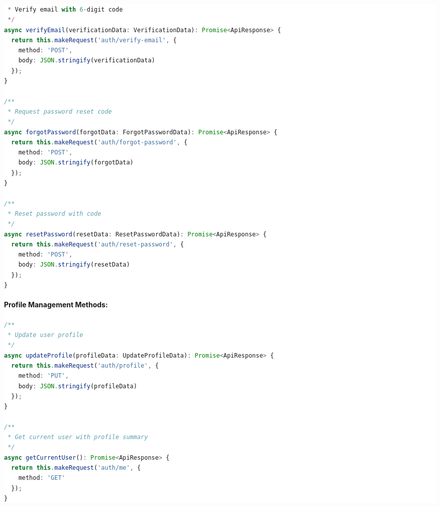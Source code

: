 ```typescript
 * Verify email with 6-digit code
 */
async verifyEmail(verificationData: VerificationData): Promise<ApiResponse> {
  return this.makeRequest('auth/verify-email', {
    method: 'POST',
    body: JSON.stringify(verificationData)
  });
}

/**
 * Request password reset code
 */
async forgotPassword(forgotData: ForgotPasswordData): Promise<ApiResponse> {
  return this.makeRequest('auth/forgot-password', {
    method: 'POST',
    body: JSON.stringify(forgotData)
  });
}

/**
 * Reset password with code
 */
async resetPassword(resetData: ResetPasswordData): Promise<ApiResponse> {
  return this.makeRequest('auth/reset-password', {
    method: 'POST',
    body: JSON.stringify(resetData)
  });
}
```

#### Profile Management Methods:
```typescript
/**
 * Update user profile
 */
async updateProfile(profileData: UpdateProfileData): Promise<ApiResponse> {
  return this.makeRequest('auth/profile', {
    method: 'PUT',
    body: JSON.stringify(profileData)
  });
}

/**
 * Get current user with profile summary
 */
async getCurrentUser(): Promise<ApiResponse> {
  return this.makeRequest('auth/me', {
    method: 'GET'
  });
}
```
